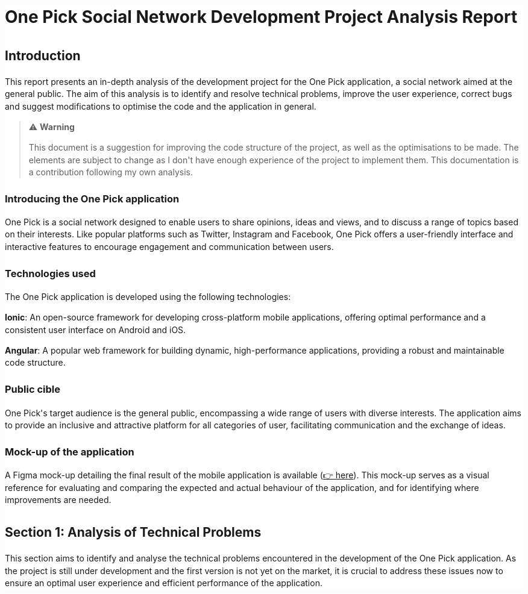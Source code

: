 # One Pick Social Network Development Project Analysis Report

## Introduction

This report presents an in-depth analysis of the development project for the One Pick application, a social network aimed at the general public. The aim of this analysis is to identify and resolve technical problems, improve the user experience, correct bugs and suggest modifications to optimise the code and the application in general.

> ⚠️ **Warning**
>
> This document is a suggestion for improving the code structure of the project, as well as the optimisations to be made. The elements are subject to change as I don't have enough experience of the project to implement them. This documentation is a contribution following my own analysis.

### Introducing the One Pick application

One Pick is a social network designed to enable users to share opinions, ideas and views, and to discuss a range of topics based on their interests. Like popular platforms such as Twitter, Instagram and Facebook, One Pick offers a user-friendly interface and interactive features to encourage engagement and communication between users.

### Technologies used

The One Pick application is developed using the following technologies:

**Ionic**: An open-source framework for developing cross-platform mobile applications, offering optimal performance and a consistent user interface on Android and iOS.

**Angular**: A popular web framework for building dynamic, high-performance applications, providing a robust and maintainable code structure.

### Public cible

One Pick's target audience is the general public, encompassing a wide range of users with diverse interests. The application aims to provide an inclusive and attractive platform for all categories of user, facilitating communication and the exchange of ideas.

### Mock-up of the application

A Figma mock-up detailing the final result of the mobile application is available ([👉️ here](https://example.com)). This mock-up serves as a visual reference for evaluating and comparing the expected and actual behaviour of the application, and for identifying where improvements are needed.

## Section 1: Analysis of Technical Problems

This section aims to identify and analyse the technical problems encountered in the development of the One Pick application. As the project is still under development and the first version is not yet on the market, it is crucial to address these issues now to ensure an optimal user experience and efficient performance of the application.
